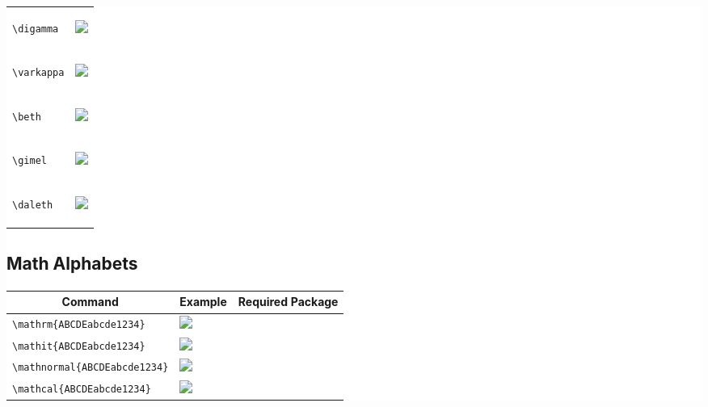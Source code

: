 <table><tbody><tr id="//dash_ref_AMS Greek and Hebrew/Command/\digamma/0"><td class="command"><p><code>\digamma</code></p></td><td class="description"><div class="name"></div><div class="notes"><p><img style="" src="https://kapeli.com/cheat_sheets/LaTeX_Math_Symbols.docset/Contents/Resources/Documents/media/digamma@2x.png" height="20pt"></p></div></td></tr><tr id="//dash_ref_AMS Greek and Hebrew/Command/\varkappa/0"><td class="command"><p><code>\varkappa</code></p></td><td class="description"><div class="name"></div><div class="notes"><p><img style="" src="https://kapeli.com/cheat_sheets/LaTeX_Math_Symbols.docset/Contents/Resources/Documents/media/varkappa@2x.png" height="20pt"></p></div></td></tr><tr id="//dash_ref_AMS Greek and Hebrew/Command/\beth/0"><td class="command"><p><code>\beth</code></p></td><td class="description"><div class="name"></div><div class="notes"><p><img style="" src="https://kapeli.com/cheat_sheets/LaTeX_Math_Symbols.docset/Contents/Resources/Documents/media/beth@2x.png" height="20pt"></p></div></td></tr><tr id="//dash_ref_AMS Greek and Hebrew/Command/\gimel/0"><td class="command"><p><code>\gimel</code></p></td><td class="description"><div class="name"></div><div class="notes"><p><img style="" src="https://kapeli.com/cheat_sheets/LaTeX_Math_Symbols.docset/Contents/Resources/Documents/media/gimel@2x.png" height="20pt"></p></div></td></tr><tr id="//dash_ref_AMS Greek and Hebrew/Command/\daleth/0"><td class="command"><p><code>\daleth</code></p></td><td class="description"><div class="name"></div><div class="notes"><p><img style="" src="https://kapeli.com/cheat_sheets/LaTeX_Math_Symbols.docset/Contents/Resources/Documents/media/daleth@2x.png" height="20pt"></p></div></td></tr></tbody></table>

## Math Alphabets

| Command | Example | Required Package |
| --- | --- | --- |
| `\mathrm{ABCDEabcde1234}` | ![](https://kapeli.com/cheat_sheets/LaTeX_Math_Symbols.docset/Contents/Resources/Documents/media/mathrm_abcdeabcde1234_5@2x.png)|  |
| `\mathit{ABCDEabcde1234}` | ![](https://kapeli.com/cheat_sheets/LaTeX_Math_Symbols.docset/Contents/Resources/Documents/media/mathit_abcdeabcde1234_5@2x.png) |  |
| `\mathnormal{ABCDEabcde1234}` | ![](https://kapeli.com/cheat_sheets/LaTeX_Math_Symbols.docset/Contents/Resources/Documents/media/mathnormal_abcdeabcde1234_5@2x.png) |  |
| `\mathcal{ABCDEabcde1234}` | ![](https://kapeli.com/cheat_sheets/LaTeX_Math_Symbols.docset/Contents/Resources/Documents/media/mathcal_abcdeabcde1234_5@2x.png) |  |
